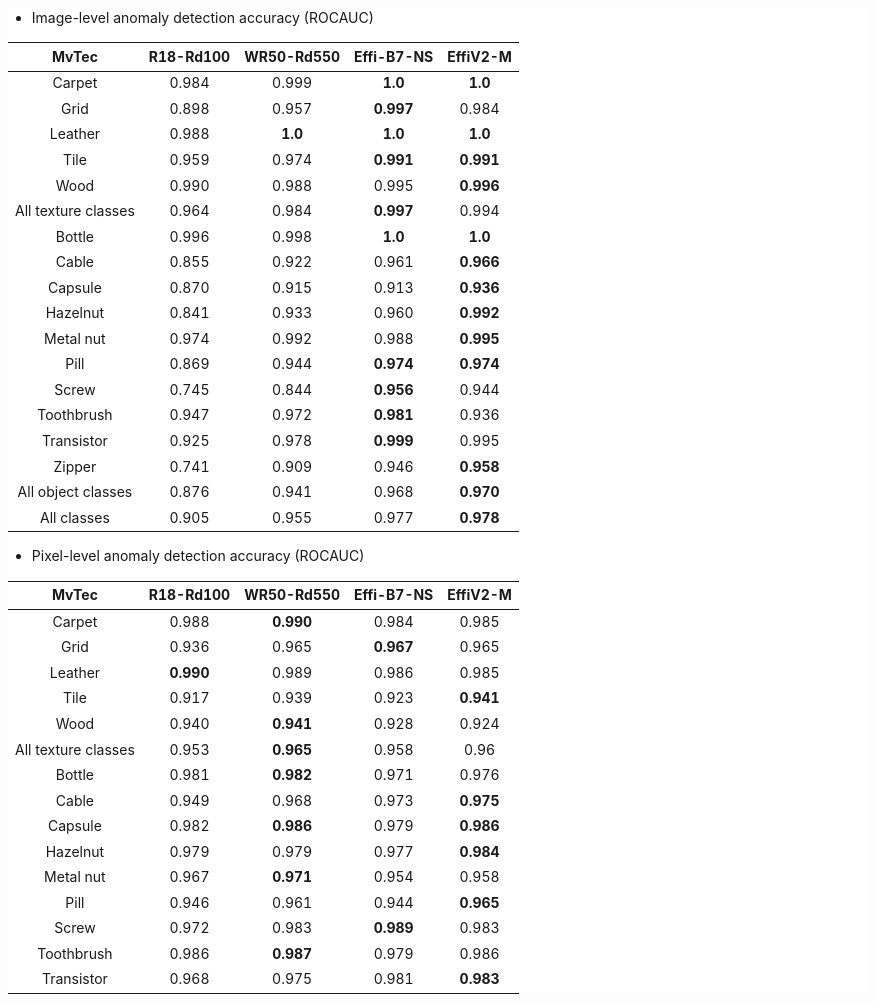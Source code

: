 * Image-level anomaly detection accuracy (ROCAUC)

|        MvTec        | R18-Rd100 |  WR50-Rd550  |   Effi-B7-NS   |    EffiV2-M    |
| :-----------------: | :-------: | :-----------: | :-------------: | :-------------: |
|       Carpet       |   0.984   |     0.999     |  **1.0**  |  **1.0**  |
|        Grid        |   0.898   |     0.957     | **0.997** |      0.984      |
|       Leather       |   0.988   | **1.0** |  **1.0**  |  **1.0**  |
|        Tile        |   0.959   |     0.974     | **0.991** | **0.991** |
|        Wood        |   0.990   |     0.988     |      0.995      | **0.996** |
| All texture classes |   0.964   |     0.984     | **0.997** |      0.994      |
|       Bottle       |   0.996   |     0.998     |  **1.0**  |  **1.0**  |
|        Cable        |   0.855   |     0.922     |      0.961      | **0.966** |
|       Capsule       |   0.870   |     0.915     |      0.913      | **0.936** |
|      Hazelnut      |   0.841   |     0.933     |      0.960      | **0.992** |
|      Metal nut      |   0.974   |     0.992     |      0.988      | **0.995** |
|        Pill        |   0.869   |     0.944     | **0.974** | **0.974** |
|        Screw        |   0.745   |     0.844     | **0.956** |      0.944      |
|     Toothbrush     |   0.947   |     0.972     | **0.981** |      0.936      |
|     Transistor     |   0.925   |     0.978     | **0.999** |      0.995      |
|       Zipper       |   0.741   |     0.909     |      0.946      | **0.958** |
| All object classes |   0.876   |     0.941     |      0.968      | **0.970** |
|     All classes     |   0.905   |     0.955     |      0.977      | **0.978** |

* Pixel-level anomaly detection accuracy (ROCAUC)

|        MvTec        |    R18-Rd100    |   WR50-Rd550   |   Effi-B7-NS   |    EffiV2-M    |
| :-----------------: | :-------------: | :-------------: | :-------------: | :-------------: |
|       Carpet       |      0.988      | **0.990** |      0.984      |      0.985      |
|        Grid        |      0.936      |      0.965      | **0.967** |      0.965      |
|       Leather       | **0.990** |      0.989      |      0.986      |      0.985      |
|        Tile        |      0.917      |      0.939      |      0.923      | **0.941** |
|        Wood        |      0.940      | **0.941** |      0.928      |      0.924      |
| All texture classes |      0.953      | **0.965** |      0.958      |      0.96      |
|       Bottle       |      0.981      | **0.982** |      0.971      |      0.976      |
|        Cable        |      0.949      |      0.968      |      0.973      | **0.975** |
|       Capsule       |      0.982      | **0.986** |      0.979      | **0.986** |
|      Hazelnut      |      0.979      |      0.979      |      0.977      | **0.984** |
|      Metal nut      |      0.967      | **0.971** |      0.954      |      0.958      |
|        Pill        |      0.946      |      0.961      |      0.944      | **0.965** |
|        Screw        |      0.972      |      0.983      | **0.989** |      0.983      |
|     Toothbrush     |      0.986      | **0.987** |      0.979      |      0.986      |
|     Transistor     |      0.968      |      0.975      |      0.981      | **0.983** |